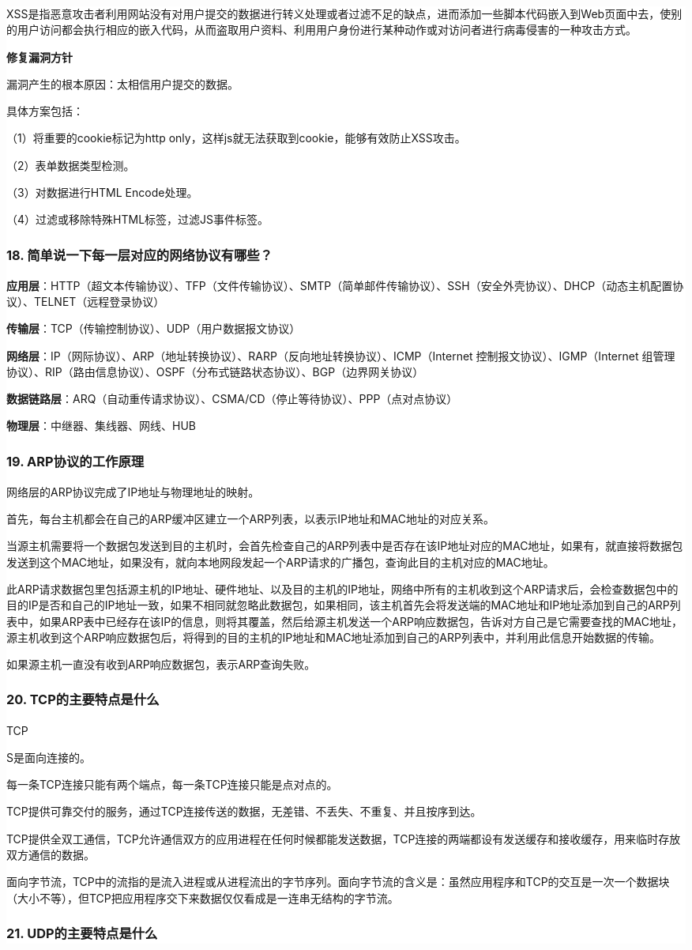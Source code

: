 XSS是指恶意攻击者利用网站没有对用户提交的数据进行转义处理或者过滤不足的缺点，进而添加一些脚本代码嵌入到Web页面中去，使别的用户访问都会执行相应的嵌入代码，从而盗取用户资料、利用用户身份进行某种动作或对访问者进行病毒侵害的一种攻击方式。

**修复漏洞方针**

漏洞产生的根本原因：太相信用户提交的数据。

具体方案包括：

（1）将重要的cookie标记为http only，这样js就无法获取到cookie，能够有效防止XSS攻击。

（2）表单数据类型检测。

（3）对数据进行HTML Encode处理。

（4）过滤或移除特殊HTML标签，过滤JS事件标签。

### 18. 简单说一下每一层对应的网络协议有哪些？

**应用层**：HTTP（超文本传输协议）、TFP（文件传输协议）、SMTP（简单邮件传输协议）、SSH（安全外壳协议）、DHCP（动态主机配置协议）、TELNET（远程登录协议）

**传输层**：TCP（传输控制协议）、UDP（用户数据报文协议）

**网络层**：IP（网际协议）、ARP（地址转换协议）、RARP（反向地址转换协议）、ICMP（Internet 控制报文协议）、IGMP（Internet 组管理协议）、RIP（路由信息协议）、OSPF（分布式链路状态协议）、BGP（边界网关协议）

**数据链路层**：ARQ（自动重传请求协议）、CSMA/CD（停止等待协议）、PPP（点对点协议）

**物理层**：中继器、集线器、网线、HUB

### 19. ARP协议的工作原理

网络层的ARP协议完成了IP地址与物理地址的映射。

首先，每台主机都会在自己的ARP缓冲区建立一个ARP列表，以表示IP地址和MAC地址的对应关系。

当源主机需要将一个数据包发送到目的主机时，会首先检查自己的ARP列表中是否存在该IP地址对应的MAC地址，如果有，就直接将数据包发送到这个MAC地址，如果没有，就向本地网段发起一个ARP请求的广播包，查询此目的主机对应的MAC地址。

此ARP请求数据包里包括源主机的IP地址、硬件地址、以及目的主机的IP地址，网络中所有的主机收到这个ARP请求后，会检查数据包中的目的IP是否和自己的IP地址一致，如果不相同就忽略此数据包，如果相同，该主机首先会将发送端的MAC地址和IP地址添加到自己的ARP列表中，如果ARP表中已经存在该IP的信息，则将其覆盖，然后给源主机发送一个ARP响应数据包，告诉对方自己是它需要查找的MAC地址，源主机收到这个ARP响应数据包后，将得到的目的主机的IP地址和MAC地址添加到自己的ARP列表中，并利用此信息开始数据的传输。

如果源主机一直没有收到ARP响应数据包，表示ARP查询失败。

### 20. TCP的主要特点是什么

TCP

S是面向连接的。

每一条TCP连接只能有两个端点，每一条TCP连接只能是点对点的。

TCP提供可靠交付的服务，通过TCP连接传送的数据，无差错、不丢失、不重复、并且按序到达。

TCP提供全双工通信，TCP允许通信双方的应用进程在任何时候都能发送数据，TCP连接的两端都设有发送缓存和接收缓存，用来临时存放双方通信的数据。

面向字节流，TCP中的流指的是流入进程或从进程流出的字节序列。面向字节流的含义是：虽然应用程序和TCP的交互是一次一个数据块（大小不等），但TCP把应用程序交下来数据仅仅看成是一连串无结构的字节流。

### 21. UDP的主要特点是什么
